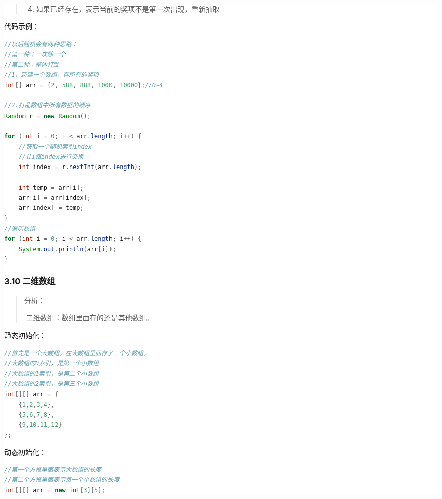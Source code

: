 > 4. 如果已经存在，表示当前的奖项不是第一次出现，重新抽取
>

代码示例：

```java
//以后随机会有两种思路：
//第一种：一次随一个
//第二种：整体打乱
//1，新建一个数组，存所有的奖项
int[] arr = {2, 588, 888, 1000, 10000};//0~4

//2.打乱数组中所有数据的顺序
Random r = new Random();

for (int i = 0; i < arr.length; i++) {
    //获取一个随机索引index
    //让i跟index进行交换
    int index = r.nextInt(arr.length);

    int temp = arr[i];
    arr[i] = arr[index];
    arr[index] = temp;
}
//遍历数组
for (int i = 0; i < arr.length; i++) {
    System.out.println(arr[i]);
}
```

### 3.10 二维数组

> 分析：
>
> ​	二维数组：数组里面存的还是其他数组。
>

静态初始化：

```java
//首先是一个大数组，在大数组里面存了三个小数组。
//大数组的0索引，是第一个小数组
//大数组的1索引，是第二个小数组
//大数组的2索引，是第三个小数组
int[][] arr = {
	{1,2,3,4},
	{5,6,7,8},
	{9,10,11,12}
};
```

动态初始化：

```java
//第一个方框里面表示大数组的长度
//第二个方框里面表示每一个小数组的长度
int[][] arr = new int[3][5];
```
